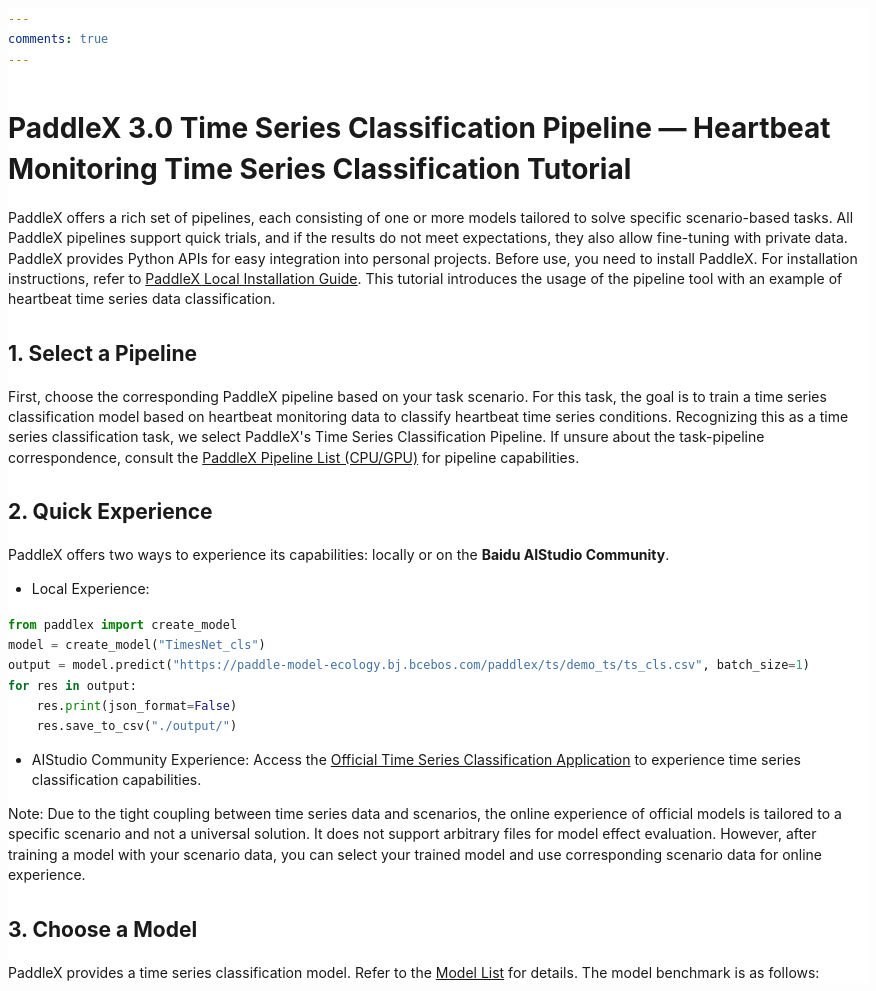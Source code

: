 ```yaml
---
comments: true
---
```


# PaddleX 3.0 Time Series Classification Pipeline — Heartbeat Monitoring Time Series Classification Tutorial

PaddleX offers a rich set of pipelines, each consisting of one or more models tailored to solve specific scenario-based tasks. All PaddleX pipelines support quick trials, and if the results do not meet expectations, they also allow fine-tuning with private data. PaddleX provides Python APIs for easy integration into personal projects. Before use, you need to install PaddleX. For installation instructions, refer to [PaddleX Local Installation Guide](../installation/installation.en.md). This tutorial introduces the usage of the pipeline tool with an example of heartbeat time series data classification.

## 1. Select a Pipeline
First, choose the corresponding PaddleX pipeline based on your task scenario. For this task, the goal is to train a time series classification model based on heartbeat monitoring data to classify heartbeat time series conditions. Recognizing this as a time series classification task, we select PaddleX's Time Series Classification Pipeline. If unsure about the task-pipeline correspondence, consult the [PaddleX Pipeline List (CPU/GPU)](../support_list/models_list.en.md) for pipeline capabilities.

## 2. Quick Experience
PaddleX offers two ways to experience its capabilities: locally or on the <b>Baidu AIStudio Community</b>.

* Local Experience:
```python
from paddlex import create_model
model = create_model("TimesNet_cls")
output = model.predict("https://paddle-model-ecology.bj.bcebos.com/paddlex/ts/demo_ts/ts_cls.csv", batch_size=1)
for res in output:
    res.print(json_format=False)
    res.save_to_csv("./output/")
```
* AIStudio Community Experience: Access the [Official Time Series Classification Application](https://aistudio.baidu.com/community/app/105707/webUI?source=appCenter) to experience time series classification capabilities.

Note: Due to the tight coupling between time series data and scenarios, the online experience of official models is tailored to a specific scenario and not a universal solution. It does not support arbitrary files for model effect evaluation. However, after training a model with your scenario data, you can select your trained model and use corresponding scenario data for online experience.

## 3. Choose a Model
PaddleX provides a time series classification model. Refer to the [Model List](../support_list/models_list.en.md) for details. The model benchmark is as follows:
